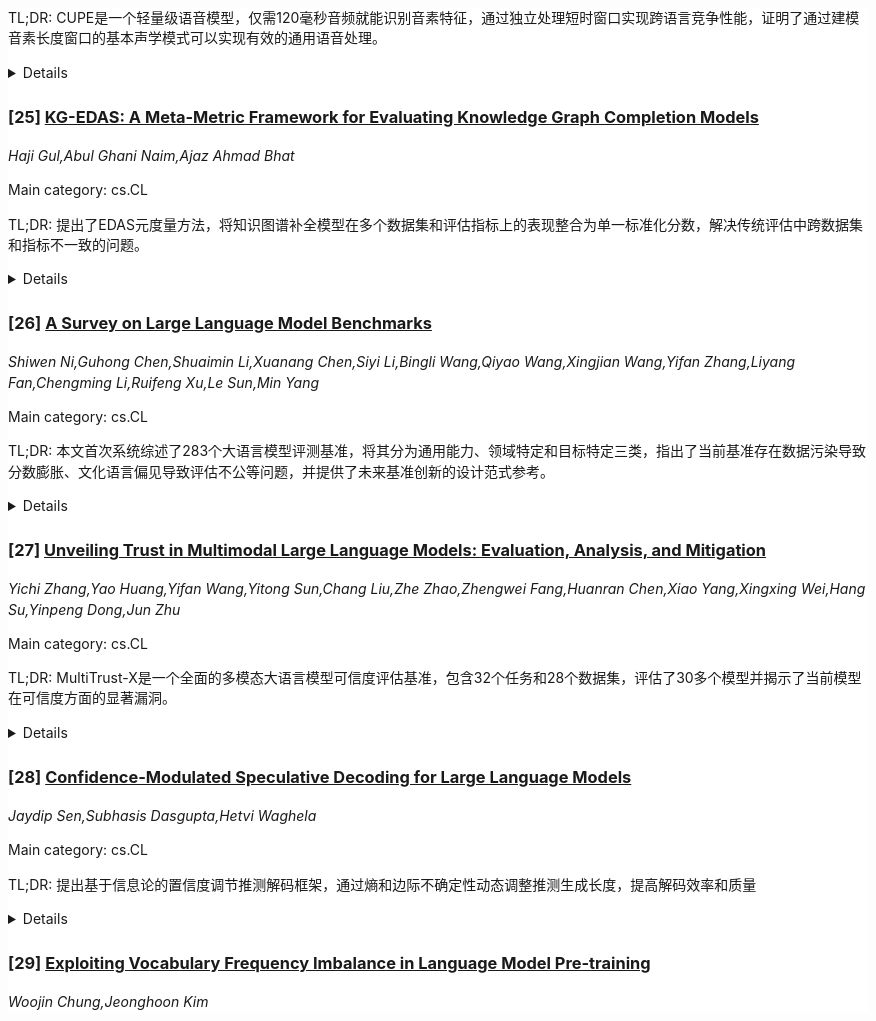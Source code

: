 TL;DR: CUPE是一个轻量级语音模型，仅需120毫秒音频就能识别音素特征，通过独立处理短时窗口实现跨语言竞争性能，证明了通过建模音素长度窗口的基本声学模式可以实现有效的通用语音处理。


<details><summary>Details</summary></details>


### [25] [KG-EDAS: A Meta-Metric Framework for Evaluating Knowledge Graph Completion Models](https://arxiv.org/abs/2508.15357)
*Haji Gul,Abul Ghani Naim,Ajaz Ahmad Bhat*

Main category: cs.CL

TL;DR: 提出了EDAS元度量方法，将知识图谱补全模型在多个数据集和评估指标上的表现整合为单一标准化分数，解决传统评估中跨数据集和指标不一致的问题。


<details><summary>Details</summary></details>


### [26] [A Survey on Large Language Model Benchmarks](https://arxiv.org/abs/2508.15361)
*Shiwen Ni,Guhong Chen,Shuaimin Li,Xuanang Chen,Siyi Li,Bingli Wang,Qiyao Wang,Xingjian Wang,Yifan Zhang,Liyang Fan,Chengming Li,Ruifeng Xu,Le Sun,Min Yang*

Main category: cs.CL

TL;DR: 本文首次系统综述了283个大语言模型评测基准，将其分为通用能力、领域特定和目标特定三类，指出了当前基准存在数据污染导致分数膨胀、文化语言偏见导致评估不公等问题，并提供了未来基准创新的设计范式参考。


<details><summary>Details</summary></details>


### [27] [Unveiling Trust in Multimodal Large Language Models: Evaluation, Analysis, and Mitigation](https://arxiv.org/abs/2508.15370)
*Yichi Zhang,Yao Huang,Yifan Wang,Yitong Sun,Chang Liu,Zhe Zhao,Zhengwei Fang,Huanran Chen,Xiao Yang,Xingxing Wei,Hang Su,Yinpeng Dong,Jun Zhu*

Main category: cs.CL

TL;DR: MultiTrust-X是一个全面的多模态大语言模型可信度评估基准，包含32个任务和28个数据集，评估了30多个模型并揭示了当前模型在可信度方面的显著漏洞。


<details><summary>Details</summary></details>


### [28] [Confidence-Modulated Speculative Decoding for Large Language Models](https://arxiv.org/abs/2508.15371)
*Jaydip Sen,Subhasis Dasgupta,Hetvi Waghela*

Main category: cs.CL

TL;DR: 提出基于信息论的置信度调节推测解码框架，通过熵和边际不确定性动态调整推测生成长度，提高解码效率和质量


<details><summary>Details</summary></details>


### [29] [Exploiting Vocabulary Frequency Imbalance in Language Model Pre-training](https://arxiv.org/abs/2508.15390)
*Woojin Chung,Jeonghoon Kim*
